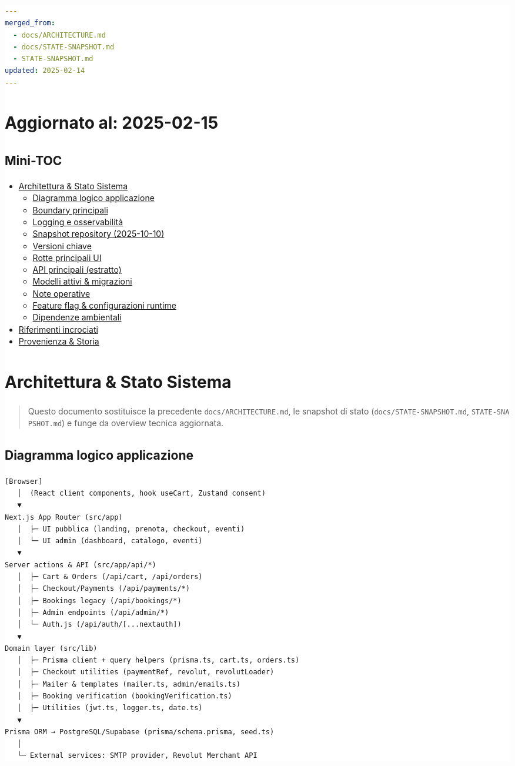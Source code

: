 ```yaml
---
merged_from:
  - docs/ARCHITECTURE.md
  - docs/STATE-SNAPSHOT.md
  - STATE-SNAPSHOT.md
updated: 2025-02-14
---
```

# Aggiornato al: 2025-02-15

## Mini-TOC
- [Architettura & Stato Sistema](#architettura--stato-sistema)
  - [Diagramma logico applicazione](#diagramma-logico-applicazione)
  - [Boundary principali](#boundary-principali)
  - [Logging e osservabilità](#logging-e-osservabilità)
  - [Snapshot repository (2025-10-10)](#snapshot-repository-2025-10-10)
  - [Versioni chiave](#versioni-chiave)
  - [Rotte principali UI](#rotte-principali-ui)
  - [API principali (estratto)](#api-principali-estratto)
  - [Modelli attivi & migrazioni](#modelli-attivi--migrazioni)
  - [Note operative](#note-operative)
  - [Feature flag & configurazioni runtime](#feature-flag--configurazioni-runtime)
  - [Dipendenze ambientali](#dipendenze-ambientali)
- [Riferimenti incrociati](#riferimenti-incrociati)
- [Provenienza & Storia](#provenienza--storia)

# Architettura & Stato Sistema

> Questo documento sostituisce la precedente `docs/ARCHITECTURE.md`, le snapshot di stato (`docs/STATE-SNAPSHOT.md`, `STATE-SNAPSHOT.md`) e funge da overview tecnica aggiornata.

## Diagramma logico applicazione
```text
[Browser]
   │  (React client components, hook useCart, Zustand consent)
   ▼
Next.js App Router (src/app)
   │  ├─ UI pubblica (landing, prenota, checkout, eventi)
   │  └─ UI admin (dashboard, catalogo, eventi)
   ▼
Server actions & API (src/app/api/*)
   │  ├─ Cart & Orders (/api/cart, /api/orders)
   │  ├─ Checkout/Payments (/api/payments/*)
   │  ├─ Bookings legacy (/api/bookings/*)
   │  ├─ Admin endpoints (/api/admin/*)
   │  └─ Auth.js (/api/auth/[...nextauth])
   ▼
Domain layer (src/lib)
   │  ├─ Prisma client + query helpers (prisma.ts, cart.ts, orders.ts)
   │  ├─ Checkout utilities (paymentRef, revolut, revolutLoader)
   │  ├─ Mailer & templates (mailer.ts, admin/emails.ts)
   │  ├─ Booking verification (bookingVerification.ts)
   │  ├─ Utilities (jwt.ts, logger.ts, date.ts)
   ▼
Prisma ORM → PostgreSQL/Supabase (prisma/schema.prisma, seed.ts)
   │
   └─ External services: SMTP provider, Revolut Merchant API
```

